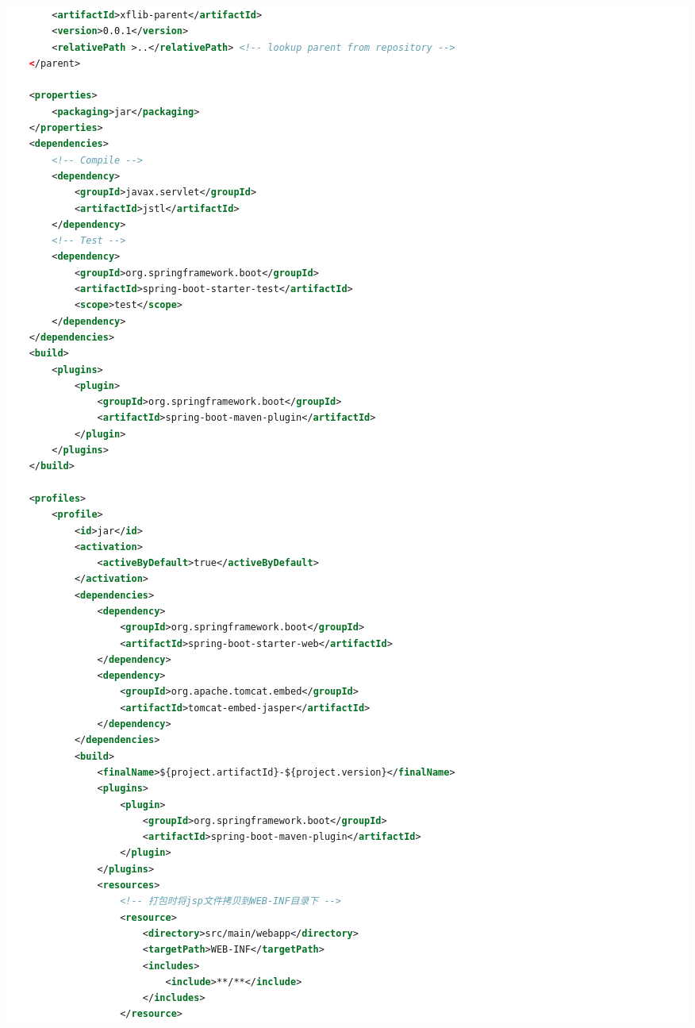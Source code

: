 ```xml
		<artifactId>xflib-parent</artifactId>
		<version>0.0.1</version>
		<relativePath >..</relativePath> <!-- lookup parent from repository -->
	</parent>

	<properties>
		<packaging>jar</packaging>
	</properties>
	<dependencies>
		<!-- Compile -->
		<dependency>
			<groupId>javax.servlet</groupId>
			<artifactId>jstl</artifactId>
		</dependency>
		<!-- Test -->
		<dependency>
			<groupId>org.springframework.boot</groupId>
			<artifactId>spring-boot-starter-test</artifactId>
			<scope>test</scope>
		</dependency>
	</dependencies>
	<build>
		<plugins>
			<plugin>
				<groupId>org.springframework.boot</groupId>
				<artifactId>spring-boot-maven-plugin</artifactId>
			</plugin>
		</plugins>
	</build>

	<profiles>
		<profile>
			<id>jar</id>
			<activation>
				<activeByDefault>true</activeByDefault>
			</activation>
			<dependencies>
				<dependency>
					<groupId>org.springframework.boot</groupId>
					<artifactId>spring-boot-starter-web</artifactId>
				</dependency>
				<dependency>
					<groupId>org.apache.tomcat.embed</groupId>
					<artifactId>tomcat-embed-jasper</artifactId>
				</dependency>
			</dependencies>
			<build>
				<finalName>${project.artifactId}-${project.version}</finalName>
				<plugins>
					<plugin>
						<groupId>org.springframework.boot</groupId>
						<artifactId>spring-boot-maven-plugin</artifactId>
					</plugin>
				</plugins>
				<resources>
					<!-- 打包时将jsp文件拷贝到WEB-INF目录下 -->
					<resource>
						<directory>src/main/webapp</directory>
						<targetPath>WEB-INF</targetPath>
						<includes>
							<include>**/**</include>
						</includes>
					</resource>
```